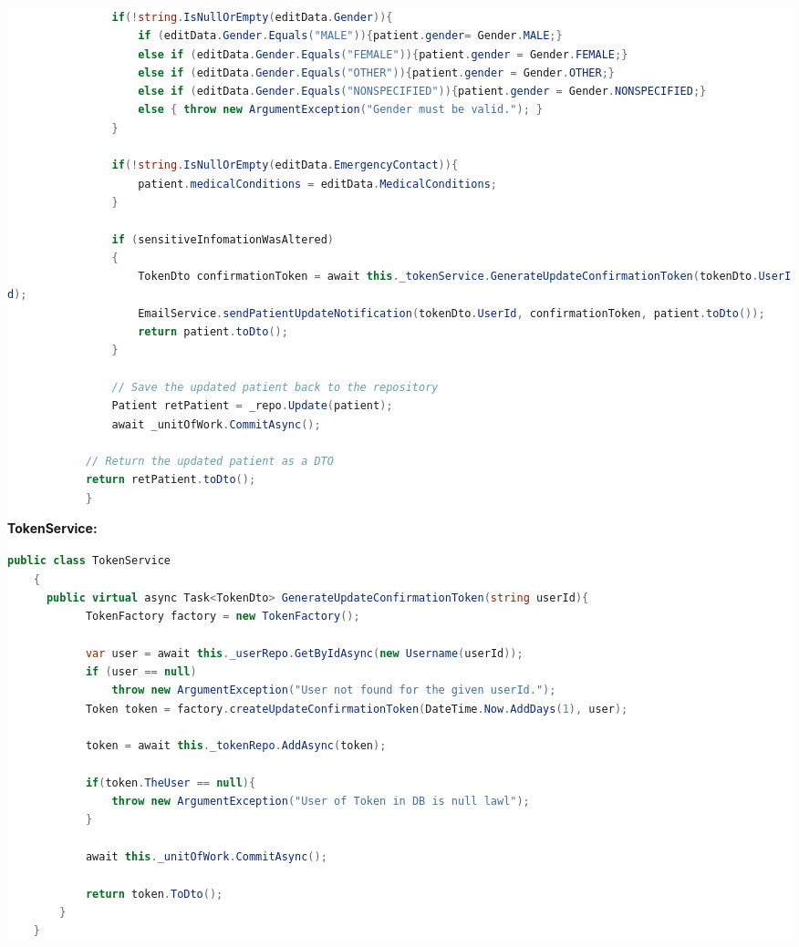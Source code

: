 ```cs
                if(!string.IsNullOrEmpty(editData.Gender)){
                    if (editData.Gender.Equals("MALE")){patient.gender= Gender.MALE;}
                    else if (editData.Gender.Equals("FEMALE")){patient.gender = Gender.FEMALE;}
                    else if (editData.Gender.Equals("OTHER")){patient.gender = Gender.OTHER;}
                    else if (editData.Gender.Equals("NONSPECIFIED")){patient.gender = Gender.NONSPECIFIED;}
                    else { throw new ArgumentException("Gender must be valid."); }
                }
                
                if(!string.IsNullOrEmpty(editData.EmergencyContact)){
                    patient.medicalConditions = editData.MedicalConditions;
                }

                if (sensitiveInfomationWasAltered)
                {
                    TokenDto confirmationToken = await this._tokenService.GenerateUpdateConfirmationToken(tokenDto.UserId);
                    EmailService.sendPatientUpdateNotification(tokenDto.UserId, confirmationToken, patient.toDto());
                    return patient.toDto();
                }

                // Save the updated patient back to the repository
                Patient retPatient = _repo.Update(patient);
                await _unitOfWork.CommitAsync();            

            // Return the updated patient as a DTO
            return retPatient.toDto();
            }
```

**TokenService:**

```cs
public class TokenService
    {
      public virtual async Task<TokenDto> GenerateUpdateConfirmationToken(string userId){
            TokenFactory factory = new TokenFactory();

            var user = await this._userRepo.GetByIdAsync(new Username(userId));
            if (user == null)
                throw new ArgumentException("User not found for the given userId.");
            Token token = factory.createUpdateConfirmationToken(DateTime.Now.AddDays(1), user);

            token = await this._tokenRepo.AddAsync(token);

            if(token.TheUser == null){
                throw new ArgumentException("User of Token in DB is null lawl");
            }

            await this._unitOfWork.CommitAsync();

            return token.ToDto();
        }
    }
```
